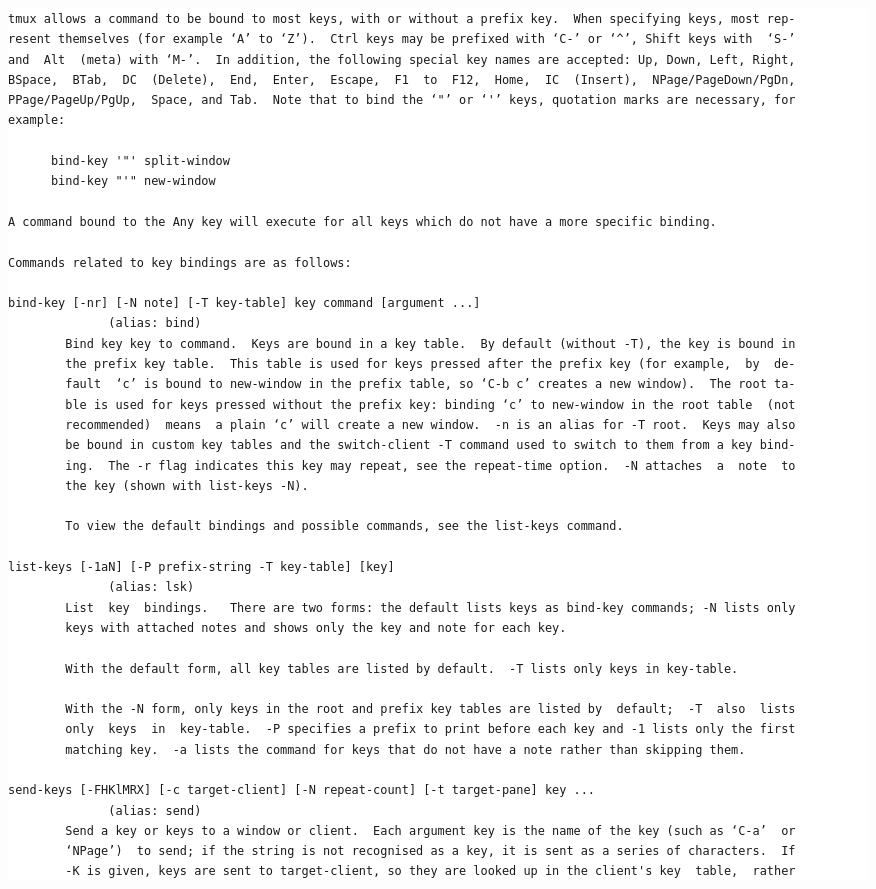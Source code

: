 ```
tmux allows a command to be bound to most keys, with or without a prefix key.  When specifying keys, most rep‐
resent themselves (for example ‘A’ to ‘Z’).  Ctrl keys may be prefixed with ‘C-’ or ‘^’, Shift keys with  ‘S-’
and  Alt  (meta) with ‘M-’.  In addition, the following special key names are accepted: Up, Down, Left, Right,
BSpace,  BTab,  DC  (Delete),  End,  Enter,  Escape,  F1  to  F12,  Home,  IC  (Insert),  NPage/PageDown/PgDn,
PPage/PageUp/PgUp,  Space, and Tab.  Note that to bind the ‘"’ or ‘'’ keys, quotation marks are necessary, for
example:

      bind-key '"' split-window
      bind-key "'" new-window

A command bound to the Any key will execute for all keys which do not have a more specific binding.

Commands related to key bindings are as follows:

bind-key [-nr] [-N note] [-T key-table] key command [argument ...]
              (alias: bind)
        Bind key key to command.  Keys are bound in a key table.  By default (without -T), the key is bound in
        the prefix key table.  This table is used for keys pressed after the prefix key (for example,  by  de‐
        fault  ‘c’ is bound to new-window in the prefix table, so ‘C-b c’ creates a new window).  The root ta‐
        ble is used for keys pressed without the prefix key: binding ‘c’ to new-window in the root table  (not
        recommended)  means  a plain ‘c’ will create a new window.  -n is an alias for -T root.  Keys may also
        be bound in custom key tables and the switch-client -T command used to switch to them from a key bind‐
        ing.  The -r flag indicates this key may repeat, see the repeat-time option.  -N attaches  a  note  to
        the key (shown with list-keys -N).

        To view the default bindings and possible commands, see the list-keys command.

list-keys [-1aN] [-P prefix-string -T key-table] [key]
              (alias: lsk)
        List  key  bindings.   There are two forms: the default lists keys as bind-key commands; -N lists only
        keys with attached notes and shows only the key and note for each key.

        With the default form, all key tables are listed by default.  -T lists only keys in key-table.

        With the -N form, only keys in the root and prefix key tables are listed by  default;  -T  also  lists
        only  keys  in  key-table.  -P specifies a prefix to print before each key and -1 lists only the first
        matching key.  -a lists the command for keys that do not have a note rather than skipping them.

send-keys [-FHKlMRX] [-c target-client] [-N repeat-count] [-t target-pane] key ...
              (alias: send)
        Send a key or keys to a window or client.  Each argument key is the name of the key (such as ‘C-a’  or
        ‘NPage’)  to send; if the string is not recognised as a key, it is sent as a series of characters.  If
        -K is given, keys are sent to target-client, so they are looked up in the client's key  table,  rather
```
